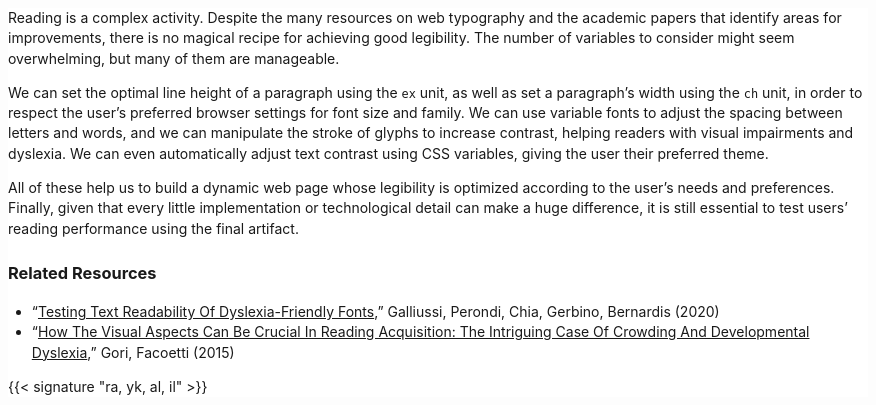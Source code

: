 Reading is a complex activity. Despite the many resources on web typography and the academic papers that identify areas for improvements, there is no magical recipe for achieving good legibility. The number of variables to consider might seem overwhelming, but many of them are manageable.

We can set the optimal line height of a paragraph using the `ex` unit, as well as set a paragraph’s width using the `ch` unit, in order to respect the user’s preferred browser settings for font size and family. We can use variable fonts to adjust the spacing between letters and words, and we can manipulate the stroke of glyphs to increase contrast, helping readers with visual impairments and dyslexia. We can even automatically adjust text contrast using CSS variables, giving the user their preferred theme.

All of these help us to build a dynamic web page whose legibility is optimized according to the user’s needs and preferences. Finally, given that every little implementation or technological detail can make a huge difference, it is still essential to test users’ reading performance using the final artifact.

### Related Resources 

- “[Testing Text Readability Of Dyslexia-Friendly Fonts](https://link.springer.com/epdf/10.1007/s11881-020-00194-x),” Galliussi, Perondi, Chia, Gerbino, Bernardis (2020)
- “[How The Visual Aspects Can Be Crucial In Reading Acquisition: The Intriguing Case Of Crowding And Developmental Dyslexia](https://jov.arvojournals.org/article.aspx?articleid=2213244),” Gori, Facoetti (2015)

{{< signature "ra, yk, al, il" >}}
